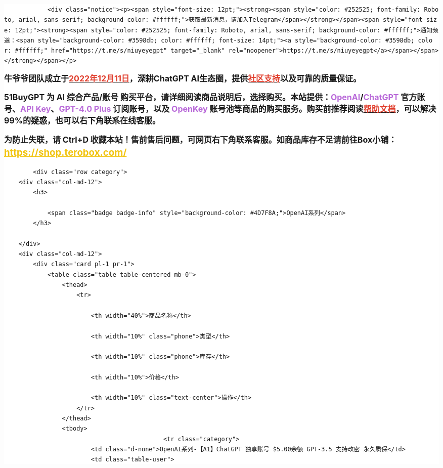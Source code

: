                 <div class="notice"><p><span style="font-size: 12pt;"><strong><span style="color: #252525; font-family: Roboto, arial, sans-serif; background-color: #ffffff;">获取最新消息，请加入Telegram</span></strong></span><span style="font-size: 12pt;"><strong><span style="color: #252525; font-family: Roboto, arial, sans-serif; background-color: #ffffff;">通知频道：<span style="background-color: #3598db; color: #ffffff; font-size: 14pt;"><a style="background-color: #3598db; color: #ffffff;" href="https://t.me/s/niuyeyegpt" target="_blank" rel="noopener">https://t.me/s/niuyeyegpt</a></span></span></strong></span></p>
<p><strong><span style="font-size: 12pt;">牛爷爷团队成立于<a href="https://51buygpt.net/" target="_blank" rel="noopener"><span style="color: #e03e2d;">2022年12月11日</span></a>，深耕ChatGPT AI生态圈，提供<a href="https://gptocean.com/" target="_blank" rel="noopener"><span style="color: #e03e2d;">社区支持</span></a>以及可靠的质量保证。</span></strong></p>
<p><strong><span style="font-size: 12pt;">51BuyGPT 为 AI 综合产品/账号 购买平台，请详细阅读商品说明后，选择购买。</span><span style="font-size: 12pt;">本站提供：<span style="color: #b96ad9;">OpenAI</span>/<span style="color: #b96ad9;">ChatGPT</span> 官方账号、<span style="color: #b96ad9;">API Key</span>、<span style="color: #b96ad9;">GPT-4.0</span> <span style="color: #b96ad9;">Plus </span>订阅账号，以及 <span style="color: #b96ad9;">OpenKey </span>账号池等商品的购买服务。购买前推荐阅读<a href="https://docs.51buygpt.net/" target="_blank" rel="noopener"><span style="color: #e03e2d;">帮助文档</span></a>，可以解决99%的疑惑，也可以右下角联系在线客服。</span></strong></p>
<p><strong><span style="font-size: 12pt;">为防止失联，请 Ctrl+D 收藏本站！售前售后问题，可网页右下角联系客服。如商品库存不足请前往</span></strong><strong><span style="font-size: 12pt;">Box小铺：</span></strong><span style="font-size: 14pt; color: #f1c40f;"><a style="color: #f1c40f;" href="https://shop.terobox.com/" target="_blank" rel="noopener"><strong>https://shop.terobox.com/</strong></a></span></p></div>
            </div>
        </div>
    </div>
</div>
  
            <div class="row category">
        <div class="col-md-12">
            <h3>
                
                <span class="badge badge-info" style="background-color: #4D7F8A;">OpenAI系列</span>
            </h3>
            
        </div>
        <div class="col-md-12">
            <div class="card pl-1 pr-1">
                <table class="table table-centered mb-0">
                    <thead>
                        <tr>
                            
                            <th width="40%">商品名称</th>
                            
                            <th width="10%" class="phone">类型</th>
                            
                            <th width="10%" class="phone">库存</th>
                            
                            <th width="10%">价格</th>
                            
                            <th width="10%" class="text-center">操作</th>
                        </tr>
                    </thead>
                    <tbody>
                                                <tr class="category">
                            <td class="d-none">OpenAI系列-【A1】ChatGPT 独享账号 $5.00余额 GPT-3.5 支持改密 永久质保</td>
                            <td class="table-user">
                                